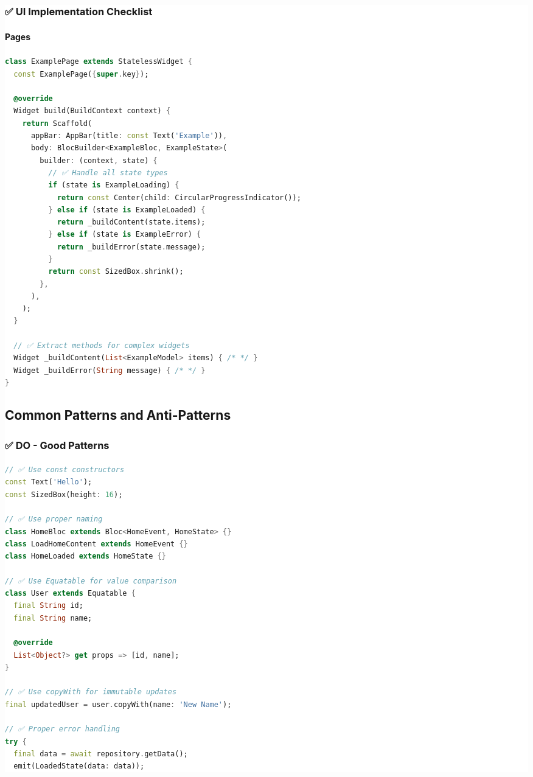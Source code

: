 
### ✅ UI Implementation Checklist

#### Pages
```dart
class ExamplePage extends StatelessWidget {
  const ExamplePage({super.key});
  
  @override
  Widget build(BuildContext context) {
    return Scaffold(
      appBar: AppBar(title: const Text('Example')),
      body: BlocBuilder<ExampleBloc, ExampleState>(
        builder: (context, state) {
          // ✅ Handle all state types
          if (state is ExampleLoading) {
            return const Center(child: CircularProgressIndicator());
          } else if (state is ExampleLoaded) {
            return _buildContent(state.items);
          } else if (state is ExampleError) {
            return _buildError(state.message);
          }
          return const SizedBox.shrink();
        },
      ),
    );
  }
  
  // ✅ Extract methods for complex widgets
  Widget _buildContent(List<ExampleModel> items) { /* */ }
  Widget _buildError(String message) { /* */ }
}
```

## Common Patterns and Anti-Patterns

### ✅ DO - Good Patterns
```dart
// ✅ Use const constructors
const Text('Hello');
const SizedBox(height: 16);

// ✅ Use proper naming
class HomeBloc extends Bloc<HomeEvent, HomeState> {}
class LoadHomeContent extends HomeEvent {}
class HomeLoaded extends HomeState {}

// ✅ Use Equatable for value comparison
class User extends Equatable {
  final String id;
  final String name;
  
  @override
  List<Object?> get props => [id, name];
}

// ✅ Use copyWith for immutable updates
final updatedUser = user.copyWith(name: 'New Name');

// ✅ Proper error handling
try {
  final data = await repository.getData();
  emit(LoadedState(data: data));
```